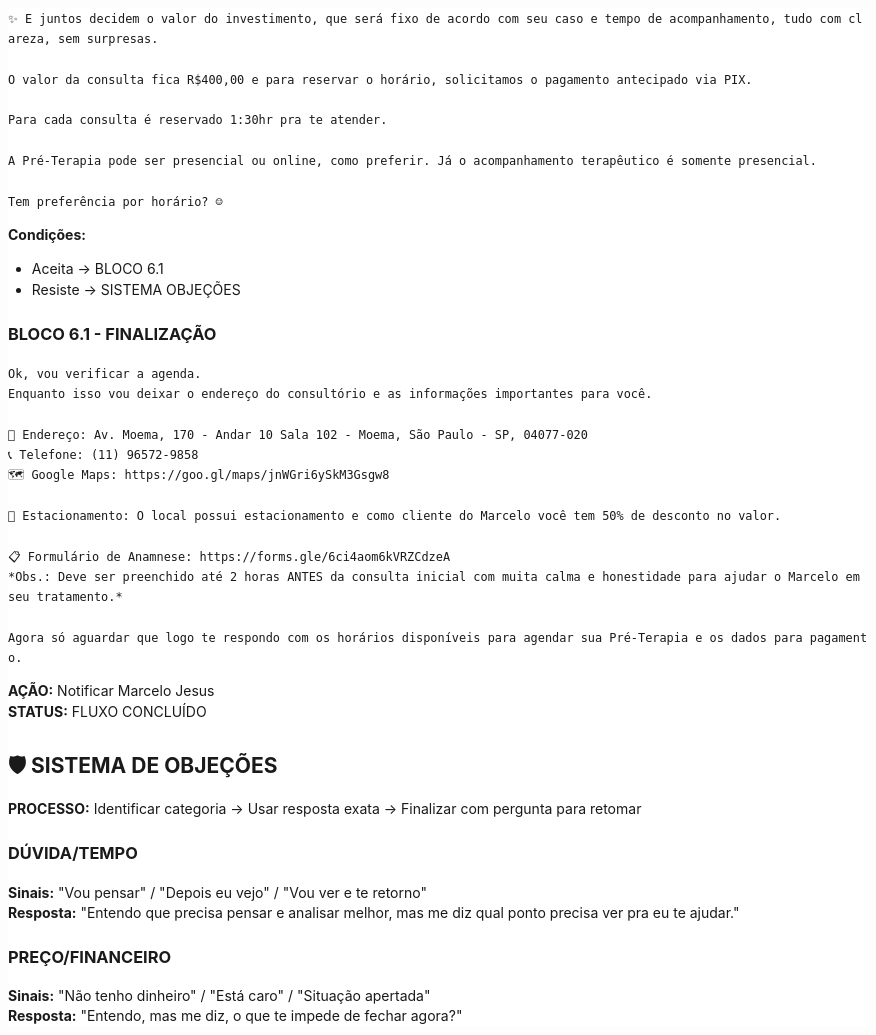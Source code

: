```
✨ E juntos decidem o valor do investimento, que será fixo de acordo com seu caso e tempo de acompanhamento, tudo com clareza, sem surpresas.

O valor da consulta fica R$400,00 e para reservar o horário, solicitamos o pagamento antecipado via PIX.

Para cada consulta é reservado 1:30hr pra te atender.

A Pré-Terapia pode ser presencial ou online, como preferir. Já o acompanhamento terapêutico é somente presencial.

Tem preferência por horário? ☺️
```

**Condições:**
- Aceita → BLOCO 6.1
- Resiste → SISTEMA OBJEÇÕES

### BLOCO 6.1 - FINALIZAÇÃO
```
Ok, vou verificar a agenda.
Enquanto isso vou deixar o endereço do consultório e as informações importantes para você.

📍 Endereço: Av. Moema, 170 - Andar 10 Sala 102 - Moema, São Paulo - SP, 04077-020
📞 Telefone: (11) 96572-9858
🗺️ Google Maps: https://goo.gl/maps/jnWGri6ySkM3Gsgw8

🚗 Estacionamento: O local possui estacionamento e como cliente do Marcelo você tem 50% de desconto no valor.

📋 Formulário de Anamnese: https://forms.gle/6ci4aom6kVRZCdzeA
*Obs.: Deve ser preenchido até 2 horas ANTES da consulta inicial com muita calma e honestidade para ajudar o Marcelo em seu tratamento.*

Agora só aguardar que logo te respondo com os horários disponíveis para agendar sua Pré-Terapia e os dados para pagamento.
```

**AÇÃO:** Notificar Marcelo Jesus  
**STATUS:** FLUXO CONCLUÍDO

## 🛡️ SISTEMA DE OBJEÇÕES

**PROCESSO:** Identificar categoria → Usar resposta exata → Finalizar com pergunta para retomar

### DÚVIDA/TEMPO
**Sinais:** "Vou pensar" / "Depois eu vejo" / "Vou ver e te retorno"  
**Resposta:** "Entendo que precisa pensar e analisar melhor, mas me diz qual ponto precisa ver pra eu te ajudar."

### PREÇO/FINANCEIRO
**Sinais:** "Não tenho dinheiro" / "Está caro" / "Situação apertada"  
**Resposta:** "Entendo, mas me diz, o que te impede de fechar agora?"
